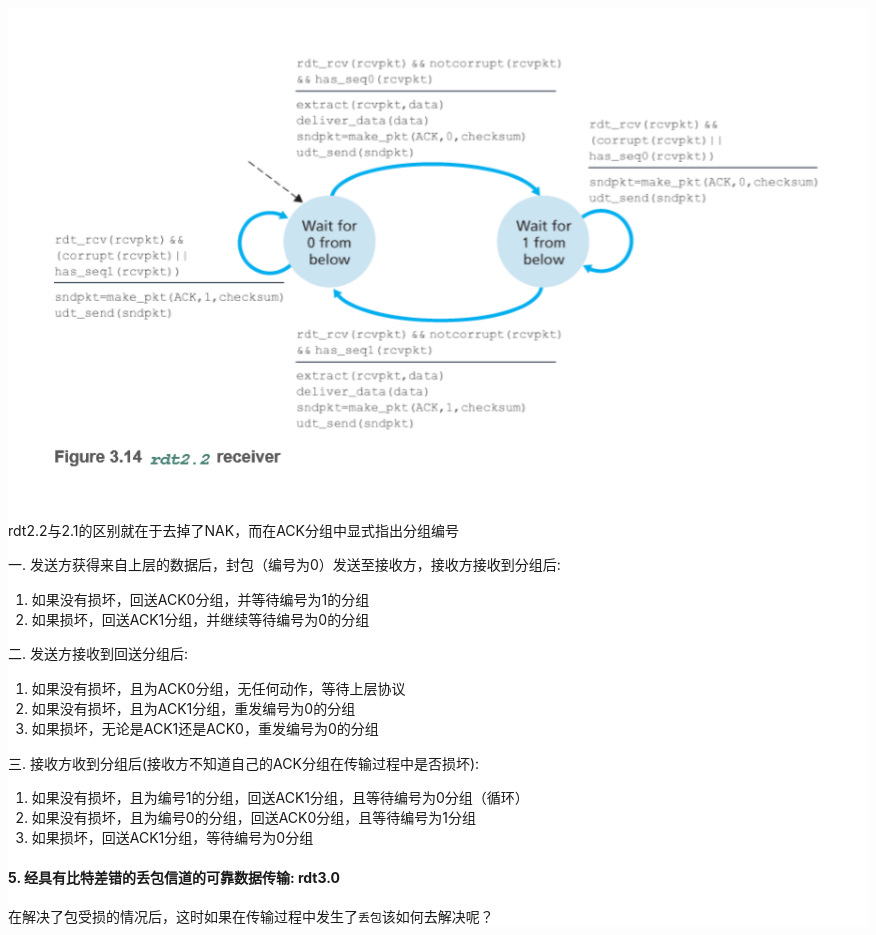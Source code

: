 ![rdt](./img/Transport%20Layer/rdt2.21.png)

rdt2.2与2.1的区别就在于去掉了NAK，而在ACK分组中显式指出分组编号

一. 发送方获得来自上层的数据后，封包（编号为0）发送至接收方，接收方接收到分组后:

1. 如果没有损坏，回送ACK0分组，并等待编号为1的分组
2. 如果损坏，回送ACK1分组，并继续等待编号为0的分组

二. 发送方接收到回送分组后:

1. 如果没有损坏，且为ACK0分组，无任何动作，等待上层协议
2. 如果没有损坏，且为ACK1分组，重发编号为0的分组
3. 如果损坏，无论是ACK1还是ACK0，重发编号为0的分组

三. 接收方收到分组后(接收方不知道自己的ACK分组在传输过程中是否损坏):

1. 如果没有损坏，且为编号1的分组，回送ACK1分组，且等待编号为0分组（循环）
2. 如果没有损坏，且为编号0的分组，回送ACK0分组，且等待编号为1分组
3. 如果损坏，回送ACK1分组，等待编号为0分组

#### 5. 经具有比特差错的丢包信道的可靠数据传输: rdt3.0

在解决了包受损的情况后，这时如果在传输过程中发生了`丢包`该如何去解决呢？
